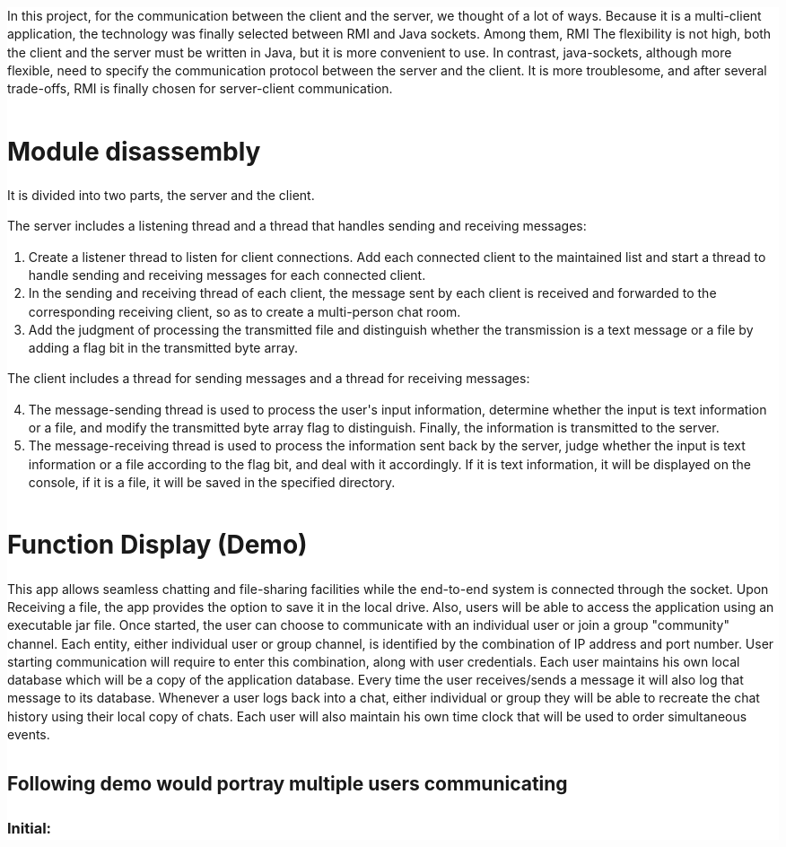In this project, for the communication between the client and the server, we thought of a lot of ways. Because it is a multi-client application, the technology was finally selected between RMI and Java sockets. Among them, RMI The flexibility is not high, both the client and the server must be written in Java, but it is more convenient to use. In contrast, java-sockets, although more flexible, need to specify the communication protocol between the server and the client. It is more troublesome, and after several trade-offs, RMI is finally chosen for server-client communication.

# Module disassembly

It is divided into two parts, the server and the client.

The server includes a listening thread and a thread that handles sending and receiving messages:

1. Create a listener thread to listen for client connections. Add each connected client to the maintained list and start a thread to handle sending and receiving messages for each connected client.
2. In the sending and receiving thread of each client, the message sent by each client is received and forwarded to the corresponding receiving client, so as to create a multi-person chat room.
3. Add the judgment of processing the transmitted file and distinguish whether the transmission is a text message or a file by adding a flag bit in the transmitted byte array. 

The client includes a thread for sending messages and a thread for receiving messages:

4. The message-sending thread is used to process the user's input information, determine whether the input is text information or a file, and modify the transmitted byte array flag to distinguish. Finally, the information is transmitted to the server.
5. The message-receiving thread is used to process the information sent back by the server, judge whether the input is text information or a file according to the flag bit, and deal with it accordingly. If it is text information, it will be displayed on the console, if it is a file, it will be saved in the specified directory.

# Function Display (Demo)

This app allows seamless chatting and file-sharing facilities while the end-to-end system is connected through the socket. Upon Receiving a file, the app provides the option to save it in the local drive. Also, users will be able to access the application using an executable jar file. Once started, the user can choose to communicate with an individual user or join a group "community" channel. Each entity, either individual user or group channel, is identified by the combination of IP address and port number. User starting communication will require to enter this combination, along with user credentials. Each user maintains his own local database which will be a copy of the application database. Every time the user receives/sends a message it will also log that message to its database. Whenever a user logs back into a chat, either individual or group they will be able to recreate the chat history using their local copy of chats. Each user will also maintain his own time clock that will be used to order simultaneous events.

## Following demo would portray multiple users communicating

### Initial:
